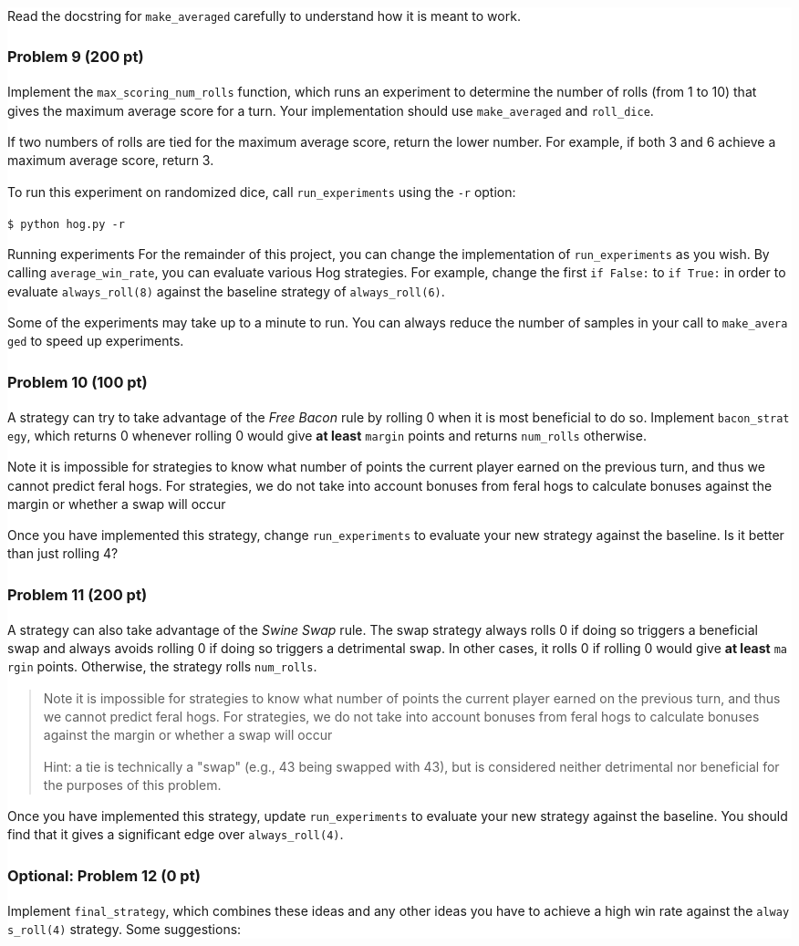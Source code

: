 Read the docstring for `make_averaged` carefully to understand how it is meant to work.

### Problem 9 (200 pt)

Implement the `max_scoring_num_rolls` function, which runs an experiment to determine the number of rolls (from 1 to 10) that gives the maximum average score for a turn. Your implementation should use `make_averaged` and `roll_dice`.

If two numbers of rolls are tied for the maximum average score, return the lower number. For example, if both 3 and 6 achieve a maximum average score, return 3.

To run this experiment on randomized dice, call `run_experiments` using the `-r` option:

    $ python hog.py -r

Running experiments For the remainder of this project, you can change the implementation of `run_experiments` as you wish. By calling `average_win_rate`, you can evaluate various Hog strategies. For example, change the first `if False:` to `if True:` in order to evaluate `always_roll(8)` against the baseline strategy of `always_roll(6)`.

Some of the experiments may take up to a minute to run. You can always reduce the number of samples in your call to `make_averaged` to speed up experiments.

### Problem 10 (100 pt)

A strategy can try to take advantage of the *Free Bacon* rule by rolling 0 when it is most beneficial to do so. Implement `bacon_strategy`, which returns 0 whenever rolling 0 would give **at least** `margin` points and returns `num_rolls` otherwise.

Note it is impossible for strategies to know what number of points the current player earned on the previous turn, and thus we cannot predict feral hogs. For strategies, we do not take into account bonuses from feral hogs to calculate bonuses against the margin or whether a swap will occur

Once you have implemented this strategy, change `run_experiments` to evaluate your new strategy against the baseline. Is it better than just rolling 4?

### Problem 11 (200 pt)

A strategy can also take advantage of the *Swine Swap* rule. The swap strategy always rolls 0 if doing so triggers a beneficial swap and always avoids rolling 0 if doing so triggers a detrimental swap. In other cases, it rolls 0 if rolling 0 would give **at least** `margin` points. Otherwise, the strategy rolls `num_rolls`.

> Note it is impossible for strategies to know what number of points the current player earned on the previous turn, and thus we cannot predict feral hogs. For strategies, we do not take into account bonuses from feral hogs to calculate bonuses against the margin or whether a swap will occur
>
> Hint: a tie is technically a "swap" (e.g., 43 being swapped with 43), but is considered neither detrimental nor beneficial for the purposes of this problem.

Once you have implemented this strategy, update `run_experiments` to evaluate your new strategy against the baseline. You should find that it gives a significant edge over `always_roll(4)`.

### Optional: Problem 12 (0 pt)

Implement `final_strategy`, which combines these ideas and any other ideas you have to achieve a high win rate against the `always_roll(4)` strategy. Some suggestions:
